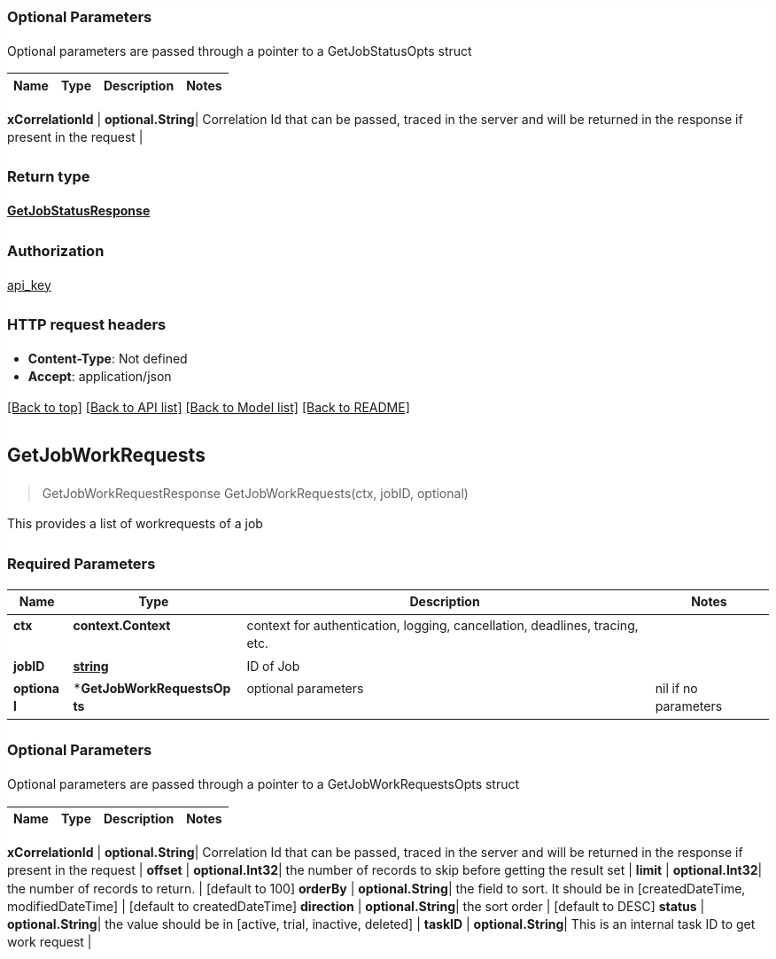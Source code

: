 ### Optional Parameters

Optional parameters are passed through a pointer to a GetJobStatusOpts struct


Name | Type | Description  | Notes
------------- | ------------- | ------------- | -------------

 **xCorrelationId** | **optional.String**| Correlation Id that can be passed, traced in the server and will be returned in the response if present in the request | 

### Return type

[**GetJobStatusResponse**](GetJobStatusResponse.md)

### Authorization

[api_key](../README.md#api_key)

### HTTP request headers

- **Content-Type**: Not defined
- **Accept**: application/json

[[Back to top]](#) [[Back to API list]](../README.md#documentation-for-api-endpoints)
[[Back to Model list]](../README.md#documentation-for-models)
[[Back to README]](../README.md)


## GetJobWorkRequests

> GetJobWorkRequestResponse GetJobWorkRequests(ctx, jobID, optional)

This provides a list of workrequests of a job

### Required Parameters


Name | Type | Description  | Notes
------------- | ------------- | ------------- | -------------
**ctx** | **context.Context** | context for authentication, logging, cancellation, deadlines, tracing, etc.
**jobID** | [**string**](.md)| ID of Job | 
 **optional** | ***GetJobWorkRequestsOpts** | optional parameters | nil if no parameters

### Optional Parameters

Optional parameters are passed through a pointer to a GetJobWorkRequestsOpts struct


Name | Type | Description  | Notes
------------- | ------------- | ------------- | -------------

 **xCorrelationId** | **optional.String**| Correlation Id that can be passed, traced in the server and will be returned in the response if present in the request | 
 **offset** | **optional.Int32**| the number of records to skip before getting the result set | 
 **limit** | **optional.Int32**| the number of records to return. | [default to 100]
 **orderBy** | **optional.String**| the field to sort. It should be in [createdDateTime, modifiedDateTime] | [default to createdDateTime]
 **direction** | **optional.String**| the sort order | [default to DESC]
 **status** | **optional.String**| the value should be in [active, trial, inactive, deleted] | 
 **taskID** | **optional.String**| This is an internal task ID to get work request | 
